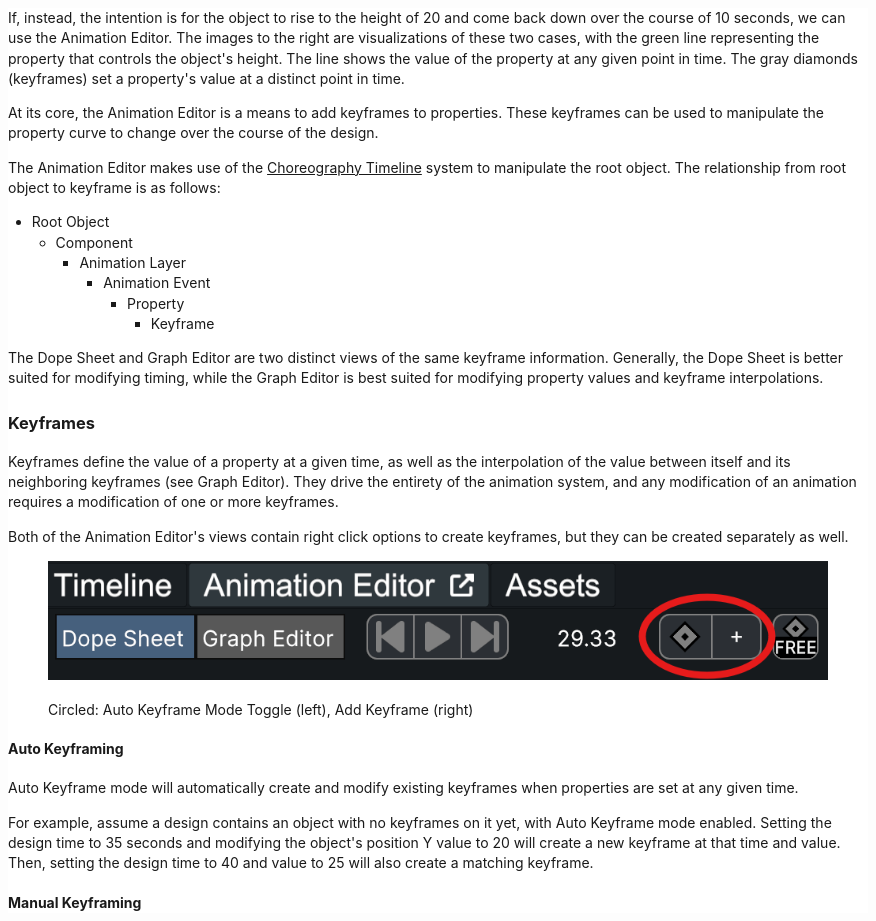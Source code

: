 If, instead, the intention is for the object to rise to the height of 20 and come back down over the course of 10 seconds, we can use the Animation Editor. The images to the right are visualizations of these two cases, with the green line representing the property that controls the object's height. The line shows the value of the property at any given point in time. The gray diamonds (keyframes) set a property's value at a distinct point in time.

At its core, the Animation Editor is a means to add keyframes to properties. These keyframes can be used to manipulate the property curve to change over the course of the design.

The Animation Editor makes use of the [Choreography Timeline](https://wiki.droneshow.software/index.php?title=Choreography\_Timeline\&action=edit\&redlink=1) system to manipulate the root object. The relationship from root object to keyframe is as follows:

* Root Object
  * Component
    * Animation Layer
      * Animation Event
        * Property
          * Keyframe

The Dope Sheet and Graph Editor are two distinct views of the same keyframe information. Generally, the Dope Sheet is better suited for modifying timing, while the Graph Editor is best suited for modifying property values and keyframe interpolations.

### Keyframes

Keyframes define the value of a property at a given time, as well as the interpolation of the value between itself and its neighboring keyframes (see Graph Editor). They drive the entirety of the animation system, and any modification of an animation requires a modification of one or more keyframes.

Both of the Animation Editor's views contain right click options to create keyframes, but they can be created separately as well.

<figure><img src="../../.gitbook/assets/AddKeyframeOptions.png" alt=""><figcaption><p>Circled: Auto Keyframe Mode Toggle (left), Add Keyframe (right)</p></figcaption></figure>

#### Auto Keyframing

Auto Keyframe mode will automatically create and modify existing keyframes when properties are set at any given time.

For example, assume a design contains an object with no keyframes on it yet, with Auto Keyframe mode enabled. Setting the design time to 35 seconds and modifying the object's position Y value to 20 will create a new keyframe at that time and value. Then, setting the design time to 40 and value to 25 will also create a matching keyframe.

#### Manual Keyframing
